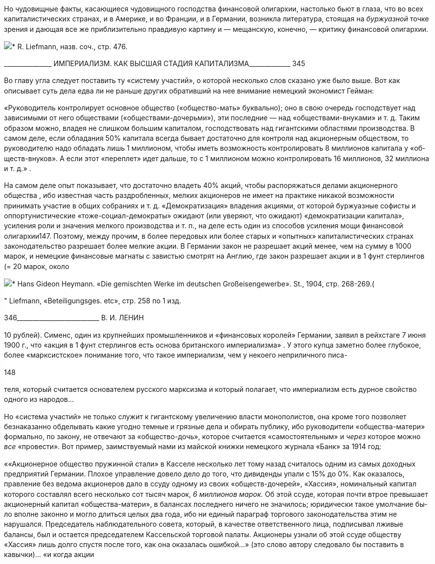 Но чудовищные факты, касающиеся чудовищного господства финансовой олигар­хии, настолько бьют в глаза, что во всех капиталистических странах, и в Америке, и во Франции, и в Германии, возникла литература, стоящая на _буржуазной_ точке зрения и дающая все же приблизительно правдивую картину и — мещанскую, конечно, — кри­тику финансовой олигархии.

![](file:///C:/Users/bot32/AppData/Local/Temp/msohtmlclip1/01/clip_image001.png)* R. Liefmann, назв. соч., стр. 476.

  

_______________ ИМПЕРИАЛИЗМ. КАК ВЫСШАЯ СТАДИЯ КАПИТАЛИЗМА_____________ 345

Во главу угла следует поставить ту «систему участий», о которой несколько слов сказано уже было выше. Вот как описывает суть дела едва ли не раньше других обра­тивший на нее внимание немецкий экономист Гейман:

«Руководитель контролирует основное общество («общество-мать» буквально); оно в свою очередь господствует над зависимыми от него обществами («обществами-дочерьми»), эти последние — над «обществами-внуками» и т. д. Таким образом можно, владея не слишком большим капиталом, господствовать над гигантскими областями производства. В самом деле, если обладания 50% капитала всегда бывает достаточно для контроля над акционерным обществом, то руководителю надо обладать лишь 1 миллионом, чтобы иметь возможность контролировать 8 миллионов капитала у «об­ществ-внуков». А если этот «переплет» идет дальше, то с 1 миллионом можно контро­лировать 16 миллионов, 32 миллиона и т. д.» .

На самом деле опыт показывает, что достаточно владеть 40% акций, чтобы распоря­жаться делами акционерного общества , ибо известная часть раздробленных, мелких акционеров не имеет на практике никакой возможности принимать участие в общих собраниях и т. д. «Демократизация» владения акциями, от которой буржуазные софис­ты и оппортунистические «тоже-социал-демократы» ожидают (или уверяют, что ожи­дают) «демократизации капитала», усиления роли и значения мелкого производства и т. п., на деле есть один из способов усиления мощи финансовой олигархии147. Поэтому, между прочим, в более передовых или более старых и «опытных» капиталистических странах законодательство разрешает более мелкие акции. В Германии закон не разре­шает акций менее, чем на сумму в 1000 марок, и немецкие финансовые магнаты с зави­стью смотрят на Англию, где закон разрешает акции и в 1 фунт стерлингов (= 20 марок, около

![](file:///C:/Users/bot32/AppData/Local/Temp/msohtmlclip1/01/clip_image002.png)* Hans Gideon Heymann. «Die gemischten Werke im deutschen Großeisengewerbe». St., 1904, стр. 268-269.(

" Liefmann, «Beteiligungsges. etc», стр. 258 по 1 изд.

  

346__________________________ В. И. ЛЕНИН

10 рублей). Сименс, один из крупнейших промышленников и «финансовых королей» Германии, заявил в рейхстаге 7 июня 1900 г., что «акция в 1 фунт стерлингов есть ос­нова британского империализма» . У этого купца заметно более глубокое, более «мар­ксистское» понимание того, что такое империализм, чем у некоего неприличного писа-

148

теля, который считается основателем русского марксизма и который полагает, что империализм есть дурное свойство одного из народов...

Но «система участий» не только служит к гигантскому увеличению власти монопо­листов, она кроме того позволяет безнаказанно обделывать какие угодно темные и грязные дела и обирать публику, ибо руководители «общества-матери» формально, по закону, не отвечают за «общество-дочь», которое считается «самостоятельным» и _через_ которое можно _все_ «провести». Вот пример, заимствуемый нами из майской книжки немецкого журнала «Банк» за 1914 год:

««Акционерное общество пружинной стали» в Касселе несколько лет тому назад считалось одним из самых доходных предприятий Германии. Плохое управление дове­ло дело до того, что дивиденды упали с 15% до 0%. Как оказалось, правление без ведо­ма акционеров дало в ссуду одному из своих «обществ-дочерей», «Хассия», номиналь­ный капитал которого составлял всего несколько сот тысяч марок, _6 миллионов марок._ Об этой ссуде, которая почти втрое превышает акционерный капитал «общества-матери», в балансах последнего ничего не значилось; юридически такое умолчание бы­ло вполне законно и могло длиться целых два года, ибо ни единый параграф торгового законодательства этим не нарушался. Председатель наблюдательного совета, который, в качестве ответственного лица, подписывал лживые балансы, был и остается предсе­дателем Кассельской торговой палаты. Акционеры узнали об этой ссуде обществу «Хассия» лишь долго спустя после того, как она оказалась ошибкой...» (это слово авто­ру следовало бы поставить в кавычки)... «и когда акции
